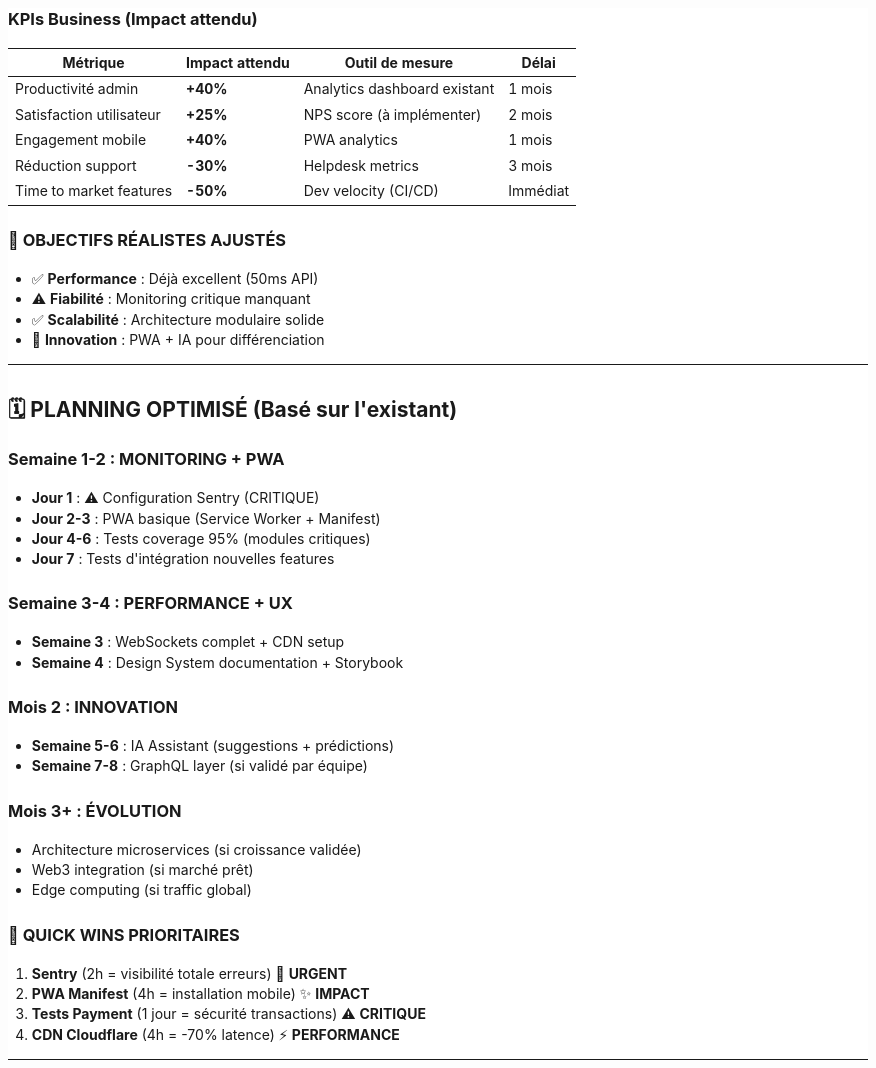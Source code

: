 ### KPIs Business (Impact attendu)
| Métrique | Impact attendu | Outil de mesure | Délai |
|----------|---------------|-----------------|--------|
| Productivité admin | **+40%** | Analytics dashboard existant | 1 mois |
| Satisfaction utilisateur | **+25%** | NPS score (à implémenter) | 2 mois |
| Engagement mobile | **+40%** | PWA analytics | 1 mois |
| Réduction support | **-30%** | Helpdesk metrics | 3 mois |
| Time to market features | **-50%** | Dev velocity (CI/CD) | Immédiat |

### 🎯 **OBJECTIFS RÉALISTES AJUSTÉS**
- ✅ **Performance** : Déjà excellent (50ms API)
- ⚠️ **Fiabilité** : Monitoring critique manquant  
- ✅ **Scalabilité** : Architecture modulaire solide
- 🔄 **Innovation** : PWA + IA pour différenciation

---

## 🗓️ PLANNING OPTIMISÉ (Basé sur l'existant)

### Semaine 1-2 : MONITORING + PWA
- **Jour 1** : ⚠️ Configuration Sentry (CRITIQUE)
- **Jour 2-3** : PWA basique (Service Worker + Manifest)
- **Jour 4-6** : Tests coverage 95% (modules critiques)
- **Jour 7** : Tests d'intégration nouvelles features

### Semaine 3-4 : PERFORMANCE + UX
- **Semaine 3** : WebSockets complet + CDN setup
- **Semaine 4** : Design System documentation + Storybook

### Mois 2 : INNOVATION
- **Semaine 5-6** : IA Assistant (suggestions + prédictions)
- **Semaine 7-8** : GraphQL layer (si validé par équipe)

### Mois 3+ : ÉVOLUTION
- Architecture microservices (si croissance validée)
- Web3 integration (si marché prêt)
- Edge computing (si traffic global)

### 🎯 **QUICK WINS PRIORITAIRES**
1. **Sentry** (2h = visibilité totale erreurs) 🔴 **URGENT**
2. **PWA Manifest** (4h = installation mobile) ✨ **IMPACT**  
3. **Tests Payment** (1 jour = sécurité transactions) ⚠️ **CRITIQUE**
4. **CDN Cloudflare** (4h = -70% latence) ⚡ **PERFORMANCE**

---
